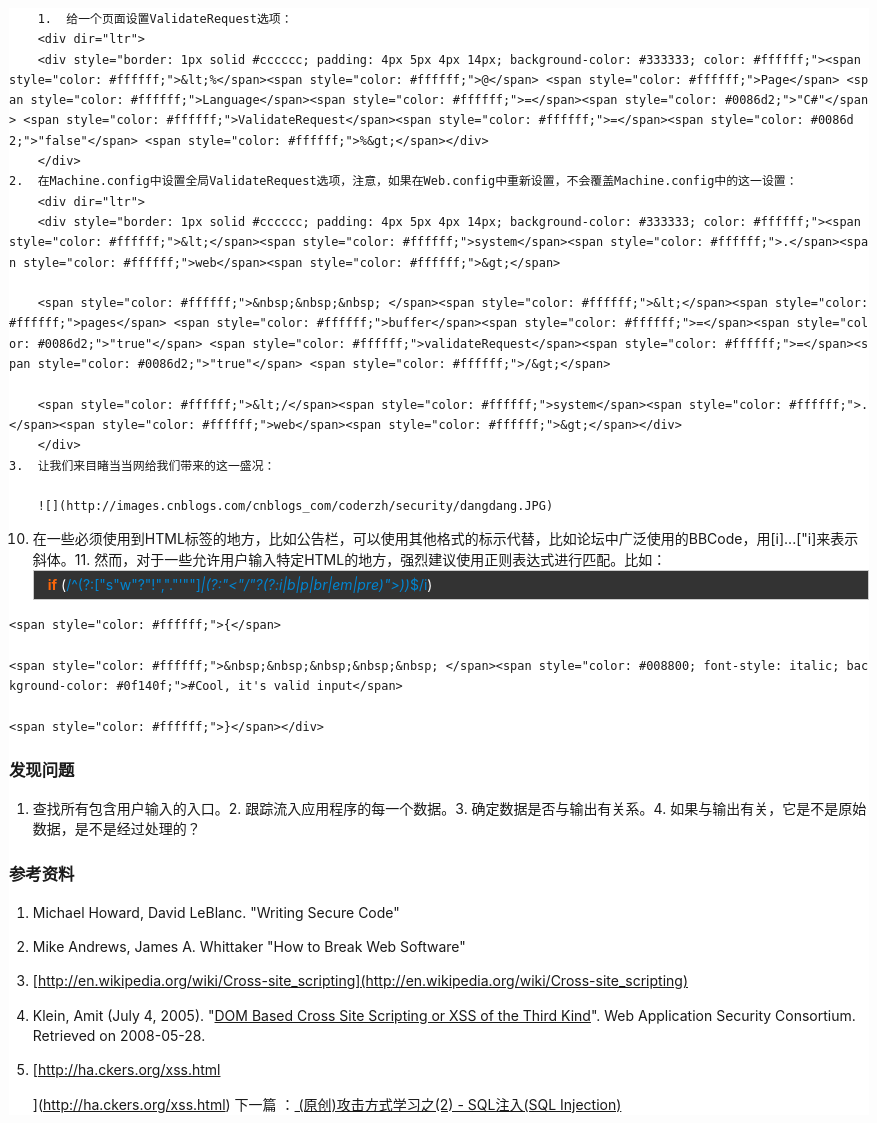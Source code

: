         1.  给一个页面设置ValidateRequest选项：
        <div dir="ltr">
        <div style="border: 1px solid #cccccc; padding: 4px 5px 4px 14px; background-color: #333333; color: #ffffff;"><span style="color: #ffffff;">&lt;%</span><span style="color: #ffffff;">@</span> <span style="color: #ffffff;">Page</span> <span style="color: #ffffff;">Language</span><span style="color: #ffffff;">=</span><span style="color: #0086d2;">"C#"</span> <span style="color: #ffffff;">ValidateRequest</span><span style="color: #ffffff;">=</span><span style="color: #0086d2;">"false"</span> <span style="color: #ffffff;">%&gt;</span></div>
        </div>
    2.  在Machine.config中设置全局ValidateRequest选项，注意，如果在Web.config中重新设置，不会覆盖Machine.config中的这一设置：
        <div dir="ltr">
        <div style="border: 1px solid #cccccc; padding: 4px 5px 4px 14px; background-color: #333333; color: #ffffff;"><span style="color: #ffffff;">&lt;</span><span style="color: #ffffff;">system</span><span style="color: #ffffff;">.</span><span style="color: #ffffff;">web</span><span style="color: #ffffff;">&gt;</span>

        <span style="color: #ffffff;">&nbsp;&nbsp;&nbsp; </span><span style="color: #ffffff;">&lt;</span><span style="color: #ffffff;">pages</span> <span style="color: #ffffff;">buffer</span><span style="color: #ffffff;">=</span><span style="color: #0086d2;">"true"</span> <span style="color: #ffffff;">validateRequest</span><span style="color: #ffffff;">=</span><span style="color: #0086d2;">"true"</span> <span style="color: #ffffff;">/&gt;</span>

        <span style="color: #ffffff;">&lt;/</span><span style="color: #ffffff;">system</span><span style="color: #ffffff;">.</span><span style="color: #ffffff;">web</span><span style="color: #ffffff;">&gt;</span></div>
        </div>
    3.  让我们来目睹当当网给我们带来的这一盛况：

        ![](http://images.cnblogs.com/cnblogs_com/coderzh/security/dangdang.JPG)
10.  在一些必须使用到HTML标签的地方，比如公告栏，可以使用其他格式的标示代替，比如论坛中广泛使用的BBCode，用[i]...["i]来表示斜体。11.  然而，对于一些允许用户输入特定HTML的地方，强烈建议使用正则表达式进行匹配。比如：
    <div style="border: 1px solid #cccccc; padding: 4px 5px 4px 14px; background-color: #333333; color: #ffffff;"><span style="color: #fb660a; font-weight: bold;">if</span> <span style="color: #ffffff;">(</span><span style="color: #0086d2;">/^(?:["s"w"?"!","."'""]*|(?:"&lt;"/"?(?:i|b|p|br|em|pre)"&gt;))*$/i</span><span style="color: #ffffff;">)</span>

    <span style="color: #ffffff;">{</span>

    <span style="color: #ffffff;">&nbsp;&nbsp;&nbsp;&nbsp;&nbsp; </span><span style="color: #008800; font-style: italic; background-color: #0f140f;">#Cool, it's valid input</span>

    <span style="color: #ffffff;">}</span></div>

### 发现问题

1.  查找所有包含用户输入的入口。2.  跟踪流入应用程序的每一个数据。3.  确定数据是否与输出有关系。4.  如果与输出有关，它是不是原始数据，是不是经过处理的？

### 参考资料

1.  Michael Howard, David LeBlanc. "Writing Secure Code"
2.  Mike Andrews, James A. Whittaker "How to Break Web Software"

3.  [http://en.wikipedia.org/wiki/Cross-site_scripting](http://en.wikipedia.org/wiki/Cross-site_scripting)
4.  Klein, Amit (July 4, 2005). "[DOM Based Cross Site Scripting or XSS of the Third Kind](http://www.webappsec.org/projects/articles/071105.shtml)". Web Application Security Consortium. Retrieved on 2008-05-28.
5.  [http://ha.ckers.org/xss.html

    ](http://ha.ckers.org/xss.html)
下一篇 ：[ (原创)攻击方式学习之(2) - SQL注入(SQL Injection)](http://www.cnblogs.com/coderzh/archive/2008/09/06/1285556.html)